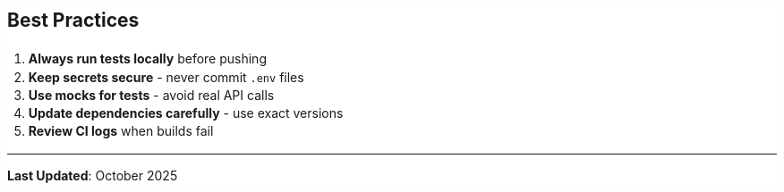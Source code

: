 ## Best Practices

1. **Always run tests locally** before pushing
2. **Keep secrets secure** - never commit `.env` files
3. **Use mocks for tests** - avoid real API calls
4. **Update dependencies carefully** - use exact versions
5. **Review CI logs** when builds fail

---

**Last Updated**: October 2025

